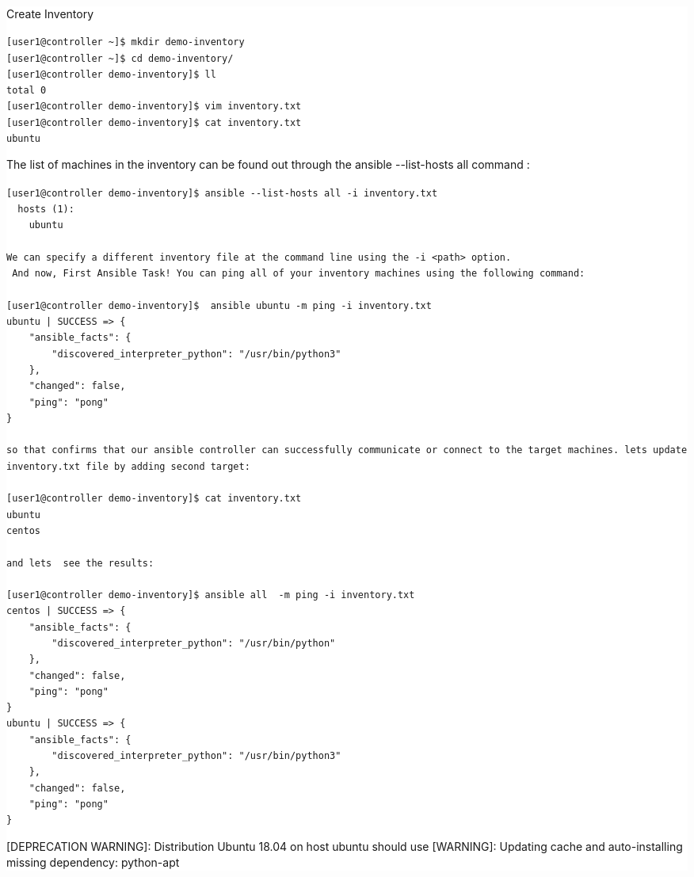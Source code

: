 Create Inventory 

~~~~ 
[user1@controller ~]$ mkdir demo-inventory
[user1@controller ~]$ cd demo-inventory/
[user1@controller demo-inventory]$ ll
total 0
[user1@controller demo-inventory]$ vim inventory.txt
[user1@controller demo-inventory]$ cat inventory.txt
ubuntu  
~~~~ 

The list of machines in the inventory can be found out through the ansible --list-hosts all command :

~~~~
[user1@controller demo-inventory]$ ansible --list-hosts all -i inventory.txt
  hosts (1):
    ubuntu

We can specify a different inventory file at the command line using the -i <path> option.
 And now, First Ansible Task! You can ping all of your inventory machines using the following command:

[user1@controller demo-inventory]$  ansible ubuntu -m ping -i inventory.txt
ubuntu | SUCCESS => {
    "ansible_facts": {
        "discovered_interpreter_python": "/usr/bin/python3"
    },
    "changed": false,
    "ping": "pong"
}

so that confirms that our ansible controller can successfully communicate or connect to the target machines. lets update inventory.txt file by adding second target: 

[user1@controller demo-inventory]$ cat inventory.txt
ubuntu 
centos 

and lets  see the results: 

[user1@controller demo-inventory]$ ansible all  -m ping -i inventory.txt
centos | SUCCESS => {
    "ansible_facts": {
        "discovered_interpreter_python": "/usr/bin/python"
    },
    "changed": false,
    "ping": "pong"
}
ubuntu | SUCCESS => {
    "ansible_facts": {
        "discovered_interpreter_python": "/usr/bin/python3"
    },
    "changed": false,
    "ping": "pong"
}
~~~~ 
	

[DEPRECATION WARNING]: Distribution Ubuntu 18.04 on host ubuntu should use
[WARNING]: Updating cache and auto-installing missing dependency: python-apt